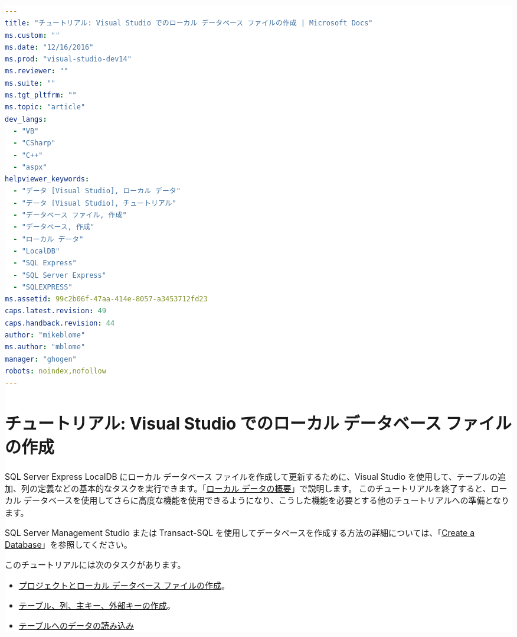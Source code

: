 ```yaml
---
title: "チュートリアル: Visual Studio でのローカル データベース ファイルの作成 | Microsoft Docs"
ms.custom: ""
ms.date: "12/16/2016"
ms.prod: "visual-studio-dev14"
ms.reviewer: ""
ms.suite: ""
ms.tgt_pltfrm: ""
ms.topic: "article"
dev_langs: 
  - "VB"
  - "CSharp"
  - "C++"
  - "aspx"
helpviewer_keywords: 
  - "データ [Visual Studio], ローカル データ"
  - "データ [Visual Studio], チュートリアル"
  - "データベース ファイル, 作成"
  - "データベース, 作成"
  - "ローカル データ"
  - "LocalDB"
  - "SQL Express"
  - "SQL Server Express"
  - "SQLEXPRESS"
ms.assetid: 99c2b06f-47aa-414e-8057-a3453712fd23
caps.latest.revision: 49
caps.handback.revision: 44
author: "mikeblome"
ms.author: "mblome"
manager: "ghogen"
robots: noindex,nofollow
---
```

# チュートリアル: Visual Studio でのローカル データベース ファイルの作成
SQL Server Express LocalDB にローカル データベース ファイルを作成して更新するために、Visual Studio を使用して、テーブルの追加、列の定義などの基本的なタスクを実行できます。「[ローカル データの概要](../data-tools/local-data-overview.md)」で説明します。  このチュートリアルを終了すると、ローカル データベースを使用してさらに高度な機能を使用できるようになり、こうした機能を必要とする他のチュートリアルへの準備となります。  
  
 SQL Server Management Studio または Transact\-SQL を使用してデータベースを作成する方法の詳細については、「[Create a Database](http://msdn.microsoft.com/ja-jp/4c4beea2-6cbc-4352-9db6-49ea8130bb64)」を参照してください。  
  
 このチュートリアルには次のタスクがあります。  
  
-   [プロジェクトとローカル データベース ファイルの作成](../data-tools/create-a-sql-database-by-using-a-designer.md#BKMK_CreateNewSQLDB)。  
  
-   [テーブル、列、主キー、外部キーの作成](../data-tools/create-a-sql-database-by-using-a-designer.md#BKMK_CreateNewTbls)。  
  
-   [テーブルへのデータの読み込み](../data-tools/create-a-sql-database-by-using-a-designer.md#BKMK_Populating)  
  